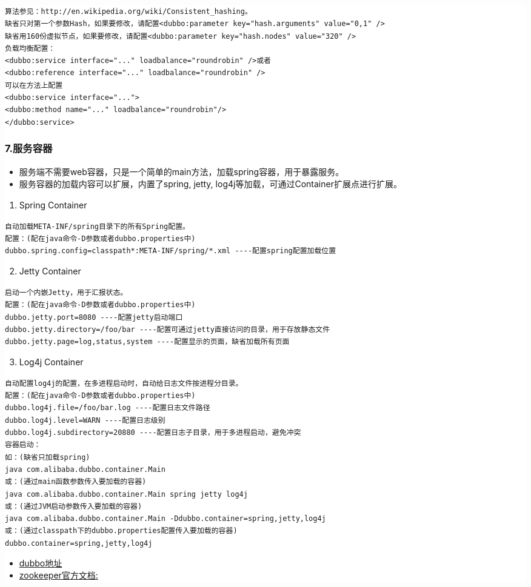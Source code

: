 ```
算法参见：http://en.wikipedia.org/wiki/Consistent_hashing。
缺省只对第一个参数Hash，如果要修改，请配置<dubbo:parameter key="hash.arguments" value="0,1" />
缺省用160份虚拟节点，如果要修改，请配置<dubbo:parameter key="hash.nodes" value="320" />
负载均衡配置：
<dubbo:service interface="..." loadbalance="roundrobin" />或者
<dubbo:reference interface="..." loadbalance="roundrobin" />
可以在方法上配置
<dubbo:service interface="...">
<dubbo:method name="..." loadbalance="roundrobin"/>
</dubbo:service>
```

 

### 7.服务容器

- 服务端不需要web容器，只是一个简单的main方法，加载spring容器，用于暴露服务。
- 服务容器的加载内容可以扩展，内置了spring, jetty, log4j等加载，可通过Container扩展点进行扩展。
1.  Spring Container

```
自动加载META-INF/spring目录下的所有Spring配置。
配置：(配在java命令-D参数或者dubbo.properties中)
dubbo.spring.config=classpath*:META-INF/spring/*.xml ----配置spring配置加载位置
```

2. Jetty Container

```
启动一个内嵌Jetty，用于汇报状态。
配置：(配在java命令-D参数或者dubbo.properties中)
dubbo.jetty.port=8080 ----配置jetty启动端口
dubbo.jetty.directory=/foo/bar ----配置可通过jetty直接访问的目录，用于存放静态文件
dubbo.jetty.page=log,status,system ----配置显示的页面，缺省加载所有页面
```

3. Log4j Container

```
自动配置log4j的配置，在多进程启动时，自动给日志文件按进程分目录。
配置：(配在java命令-D参数或者dubbo.properties中)
dubbo.log4j.file=/foo/bar.log ----配置日志文件路径
dubbo.log4j.level=WARN ----配置日志级别
dubbo.log4j.subdirectory=20880 ----配置日志子目录，用于多进程启动，避免冲突
容器启动：
如：(缺省只加载spring)
java com.alibaba.dubbo.container.Main
或：(通过main函数参数传入要加载的容器)
java com.alibaba.dubbo.container.Main spring jetty log4j
或：(通过JVM启动参数传入要加载的容器)
java com.alibaba.dubbo.container.Main -Ddubbo.container=spring,jetty,log4j
或：(通过classpath下的dubbo.properties配置传入要加载的容器)
dubbo.container=spring,jetty,log4j
```


- [dubbo地址](https://github.com/alibaba/dubbo])
- [zookeeper官方文档:]( http://zookeeper.apache.org/)

  
